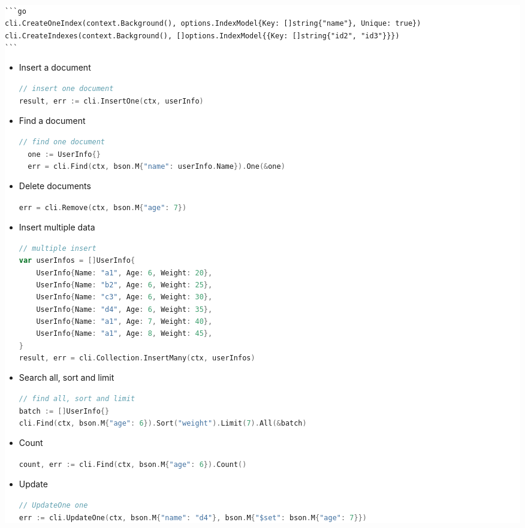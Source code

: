     ```go
    cli.CreateOneIndex(context.Background(), options.IndexModel{Key: []string{"name"}, Unique: true})
    cli.CreateIndexes(context.Background(), []options.IndexModel{{Key: []string{"id2", "id3"}}})
    ```

- Insert a document

    ```go
    // insert one document
    result, err := cli.InsertOne(ctx, userInfo)
    ```

- Find a document

    ```go
    // find one document
      one := UserInfo{}
      err = cli.Find(ctx, bson.M{"name": userInfo.Name}).One(&one)
    ```

- Delete documents
    
    ```go
    err = cli.Remove(ctx, bson.M{"age": 7})
    ```

- Insert multiple data

    ```go
    // multiple insert
    var userInfos = []UserInfo{
        UserInfo{Name: "a1", Age: 6, Weight: 20},
        UserInfo{Name: "b2", Age: 6, Weight: 25},
        UserInfo{Name: "c3", Age: 6, Weight: 30},
        UserInfo{Name: "d4", Age: 6, Weight: 35},
        UserInfo{Name: "a1", Age: 7, Weight: 40},
        UserInfo{Name: "a1", Age: 8, Weight: 45},
    }
    result, err = cli.Collection.InsertMany(ctx, userInfos)
    ```

- Search all, sort and limit
    ```go
    // find all, sort and limit
    batch := []UserInfo{}
    cli.Find(ctx, bson.M{"age": 6}).Sort("weight").Limit(7).All(&batch)
    ```
- Count

    ````go
    count, err := cli.Find(ctx, bson.M{"age": 6}).Count()
    ````

- Update

    ````go
    // UpdateOne one
    err := cli.UpdateOne(ctx, bson.M{"name": "d4"}, bson.M{"$set": bson.M{"age": 7}})
    